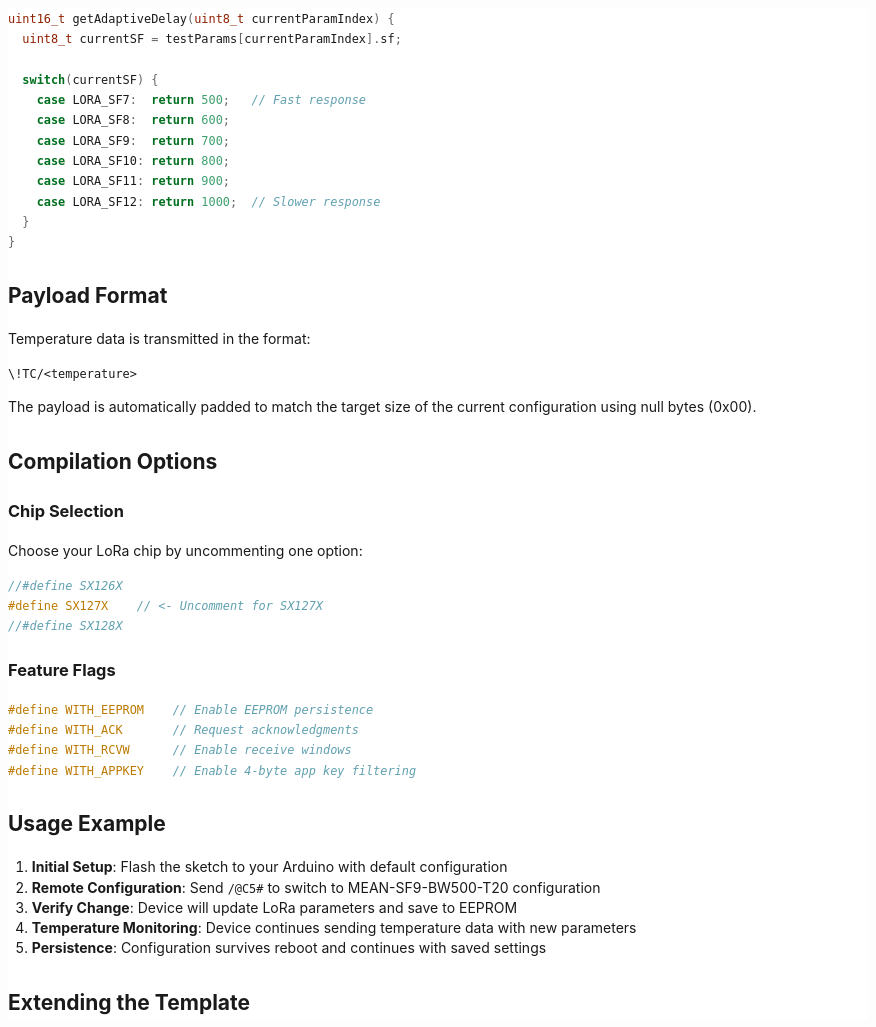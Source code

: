 ```cpp
uint16_t getAdaptiveDelay(uint8_t currentParamIndex) {
  uint8_t currentSF = testParams[currentParamIndex].sf;
  
  switch(currentSF) {
    case LORA_SF7:  return 500;   // Fast response
    case LORA_SF8:  return 600;
    case LORA_SF9:  return 700;
    case LORA_SF10: return 800;
    case LORA_SF11: return 900;
    case LORA_SF12: return 1000;  // Slower response
  }
}
```

## Payload Format

Temperature data is transmitted in the format:
```
\!TC/<temperature>
```

The payload is automatically padded to match the target size of the current configuration using null bytes (0x00).

## Compilation Options

### Chip Selection
Choose your LoRa chip by uncommenting one option:
```cpp
//#define SX126X
#define SX127X    // <- Uncomment for SX127X
//#define SX128X
```

### Feature Flags
```cpp
#define WITH_EEPROM    // Enable EEPROM persistence
#define WITH_ACK       // Request acknowledgments
#define WITH_RCVW      // Enable receive windows
#define WITH_APPKEY    // Enable 4-byte app key filtering
```

## Usage Example

1. **Initial Setup**: Flash the sketch to your Arduino with default configuration
2. **Remote Configuration**: Send `/@C5#` to switch to MEAN-SF9-BW500-T20 configuration
3. **Verify Change**: Device will update LoRa parameters and save to EEPROM
4. **Temperature Monitoring**: Device continues sending temperature data with new parameters
5. **Persistence**: Configuration survives reboot and continues with saved settings

## Extending the Template
